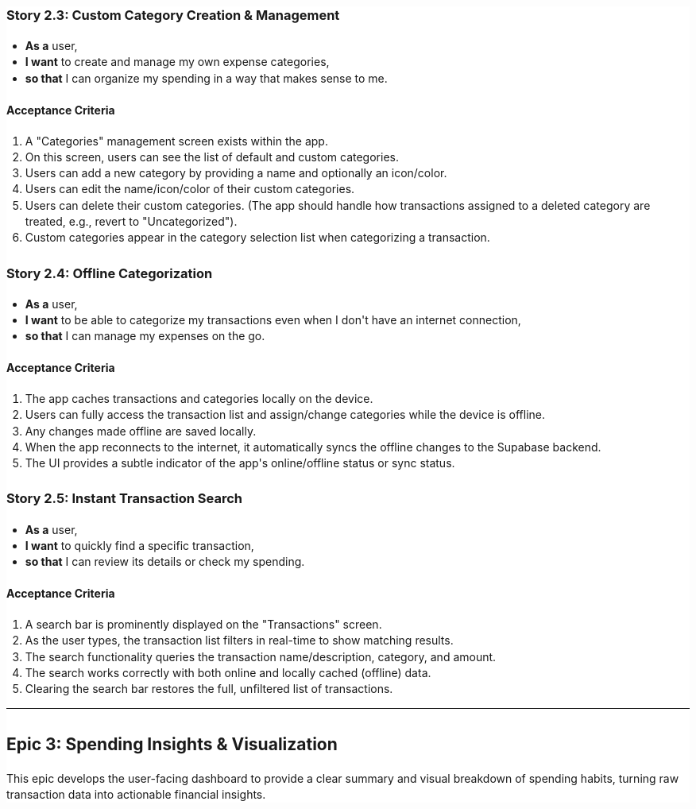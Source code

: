 ### Story 2.3: Custom Category Creation & Management

*   **As a** user,
*   **I want** to create and manage my own expense categories,
*   **so that** I can organize my spending in a way that makes sense to me.

#### Acceptance Criteria

1.  A "Categories" management screen exists within the app.
2.  On this screen, users can see the list of default and custom categories.
3.  Users can add a new category by providing a name and optionally an icon/color.
4.  Users can edit the name/icon/color of their custom categories.
5.  Users can delete their custom categories. (The app should handle how transactions assigned to a deleted category are treated, e.g., revert to "Uncategorized").
6.  Custom categories appear in the category selection list when categorizing a transaction.

### Story 2.4: Offline Categorization

*   **As a** user,
*   **I want** to be able to categorize my transactions even when I don't have an internet connection,
*   **so that** I can manage my expenses on the go.

#### Acceptance Criteria

1.  The app caches transactions and categories locally on the device.
2.  Users can fully access the transaction list and assign/change categories while the device is offline.
3.  Any changes made offline are saved locally.
4.  When the app reconnects to the internet, it automatically syncs the offline changes to the Supabase backend.
5.  The UI provides a subtle indicator of the app's online/offline status or sync status.

### Story 2.5: Instant Transaction Search

*   **As a** user,
*   **I want** to quickly find a specific transaction,
*   **so that** I can review its details or check my spending.

#### Acceptance Criteria

1.  A search bar is prominently displayed on the "Transactions" screen.
2.  As the user types, the transaction list filters in real-time to show matching results.
3.  The search functionality queries the transaction name/description, category, and amount.
4.  The search works correctly with both online and locally cached (offline) data.
5.  Clearing the search bar restores the full, unfiltered list of transactions.

---

## Epic 3: Spending Insights & Visualization

This epic develops the user-facing dashboard to provide a clear summary and visual breakdown of spending habits, turning raw transaction data into actionable financial insights.
